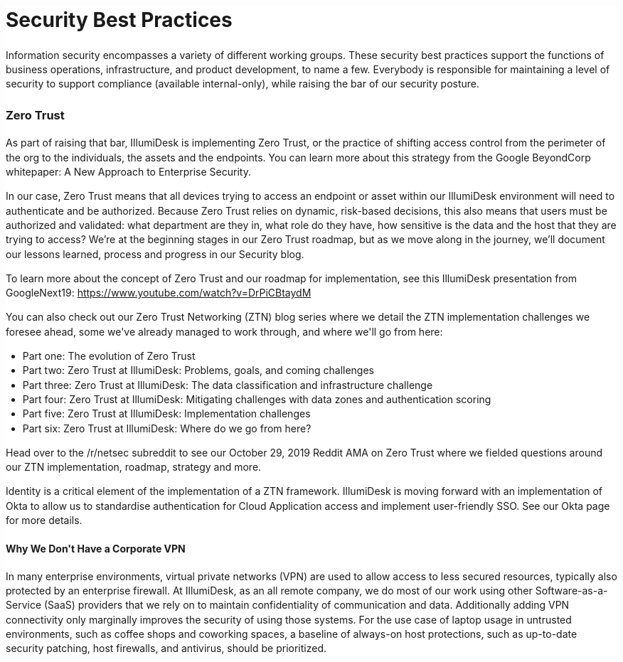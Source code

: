 # Security Best Practices



Information security encompasses a variety of different working groups. These security best practices support the functions of business operations, infrastructure, and product development, to name a few. Everybody is responsible for maintaining a level of security to support compliance \(available internal-only\), while raising the bar of our security posture.

### Zero Trust <a id="zero-trust"></a>

As part of raising that bar, IllumiDesk is implementing Zero Trust, or the practice of shifting access control from the perimeter of the org to the individuals, the assets and the endpoints. You can learn more about this strategy from the Google BeyondCorp whitepaper: A New Approach to Enterprise Security.

In our case, Zero Trust means that all devices trying to access an endpoint or asset within our IllumiDesk environment will need to authenticate and be authorized. Because Zero Trust relies on dynamic, risk-based decisions, this also means that users must be authorized and validated: what department are they in, what role do they have, how sensitive is the data and the host that they are trying to access? We’re at the beginning stages in our Zero Trust roadmap, but as we move along in the journey, we’ll document our lessons learned, process and progress in our Security blog.

To learn more about the concept of Zero Trust and our roadmap for implementation, see this IllumiDesk presentation from GoogleNext19: https://www.youtube.com/watch?v=DrPiCBtaydM

You can also check out our Zero Trust Networking \(ZTN\) blog series where we detail the ZTN implementation challenges we foresee ahead, some we've already managed to work through, and where we'll go from here:

* Part one: The evolution of Zero Trust
* Part two: Zero Trust at IllumiDesk: Problems, goals, and coming challenges
* Part three: Zero Trust at IllumiDesk: The data classification and infrastructure challenge
* Part four: Zero Trust at IllumiDesk: Mitigating challenges with data zones and authentication scoring
* Part five: Zero Trust at IllumiDesk: Implementation challenges
* Part six: Zero Trust at IllumiDesk: Where do we go from here?

Head over to the /r/netsec subreddit to see our October 29, 2019 Reddit AMA on Zero Trust where we fielded questions around our ZTN implementation, roadmap, strategy and more.

Identity is a critical element of the implementation of a ZTN framework. IllumiDesk is moving forward with an implementation of Okta to allow us to standardise authentication for Cloud Application access and implement user-friendly SSO. See our Okta page for more details.

#### Why We Don't Have a Corporate VPN <a id="why-we-dont-have-a-corporate-vpn"></a>

In many enterprise environments, virtual private networks \(VPN\) are used to allow access to less secured resources, typically also protected by an enterprise firewall. At IllumiDesk, as an all remote company, we do most of our work using other Software-as-a-Service \(SaaS\) providers that we rely on to maintain confidentiality of communication and data. Additionally adding VPN connectivity only marginally improves the security of using those systems. For the use case of laptop usage in untrusted environments, such as coffee shops and coworking spaces, a baseline of always-on host protections, such as up-to-date security patching, host firewalls, and antivirus, should be prioritized.
